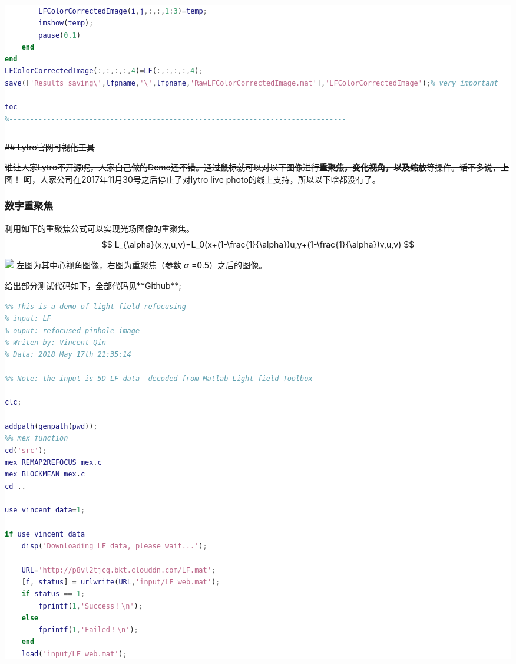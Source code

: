 ```matlab
        LFColorCorrectedImage(i,j,:,:,1:3)=temp;
        imshow(temp);
        pause(0.1)
    end
end
LFColorCorrectedImage(:,:,:,:,4)=LF(:,:,:,:,4);
save(['Results_saving\',lfpname,'\',lfpname,'RawLFColorCorrectedImage.mat'],'LFColorCorrectedImage');% very important

toc
%--------------------------------------------------------------------------------


```

___

~~## Lytro官网可视化工具~~

~~谁让人家Lytro不开源呢，人家自己做的Demo还不错。通过鼠标就可以对以下图像进行**重聚焦，变化视角，以及缩放**等操作。话不多说，上图！~~ 呵，人家公司在2017年11月30号之后停止了对lytro live photo的线上支持，所以以下啥都没有了。


### 数字重聚焦

利用如下的重聚焦公式可以实现光场图像的重聚焦。
$$
L_{\alpha}(x,y,u,v)=L_0(x+(1-\frac{1}{\alpha})u,y+(1-\frac{1}{\alpha})v,u,v)
$$

![](https://qcloud.coding.net/u/vincentqin/p/blogResource/git/raw/master/LightField-Toolbox/concatImg.png)
左图为其中心视角图像，右图为重聚焦（参数 $\alpha$ =0.5）之后的图像。

给出部分测试代码如下，全部代码见**[Github](https://github.com/Vincentqyw/Light-Field-Refocusing)**;

```matlab
%% This is a demo of light field refocusing
% input: LF 
% ouput: refocused pinhole image
% Writen by: Vincent Qin
% Data: 2018 May 17th 21:35:14

%% Note: the input is 5D LF data  decoded from Matlab Light field Toolbox

clc;

addpath(genpath(pwd));
%% mex function
cd('src'); 
mex REMAP2REFOCUS_mex.c 
mex BLOCKMEAN_mex.c 
cd ..

use_vincent_data=1;

if use_vincent_data
    disp('Downloading LF data, please wait...');

    URL='http://p8vl2tjcq.bkt.clouddn.com/LF.mat';
    [f, status] = urlwrite(URL,'input/LF_web.mat');
    if status == 1;
        fprintf(1,'Success！\n');
    else
        fprintf(1,'Failed！\n');
    end
    load('input/LF_web.mat');
```